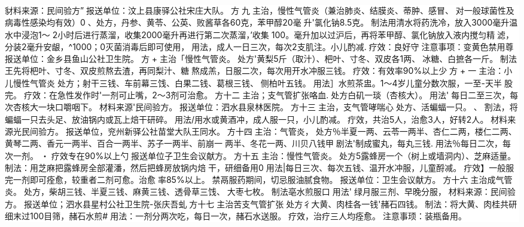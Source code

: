 豺料来源：民间验方”
报送单位：汶上县康驿公社宋庄大队。
方 九
主治，慢性气管炎（兼治肺炎、结膜炎、蒂肿、感冒、 对一般球菌性及病毒性感染均有效）0
、处方，丹参、黄苓、公英、败酱草各60克，苯甲醇20毫 升'氯化钠8.5克。
制法用清水将药洗冷，放入3000毫升温水中浸泡1〜 2小时后进行蒸溜，收集2000毫升再进行第二次蒸溜，’收集 100。毫升加以过沪后，再将苯甲醇、氯化钠放入液内搅匀精 滤，分装2毫升安龈，^1000；0灭菌消毒后即可使用，
用法，成人一日三次，每次2支肌注。小儿酌减.
疗效：良好守
注意事项：变黄色禁用尊
报送单位：金乡县鱼山公社卫生院。
方 +
主治「慢性气管炎。
处方'黄梨5斤（取汁）、杷叶、寸冬、双皮各1两、 冰糖、白摭各一斤。
制法王先将杷叶、寸冬、双皮煎熬去渣，再同梨汁、糖 熬成羔，日服二次，每次用开水冲服三钱。
疗效：有效率90%以上少
方 + 一
主治：小儿慢性气管炎
处方；射干三钱、车前幕三饯、白果二钱、葛根三钱、 侧柏叶五钱。
用法］水煎茶盅。1〜4岁儿童分数次服，一至-天半 股完。
疗效：在急性发作时'一剂可止嘴，2〜3剂可治愈。
方十二
主治；支气管扩张咯血.
处方白矶一琰（杏核大）。
用法' 每日二至三次，每次杏核大一块口嚼咽下。
材料来源'民间验方。
报送单位：泗水县泉林医院。
方十三
主治，支气管哮喘心
处方、活蝙蝠一只。	、
割法，将蝙蝠一只去头足、放油锅内或瓦上焙干研碎。
用法/用水或黄酒冲，成人服一只，小儿酌减。
疔效，共治5人，治愈3人，好转2人。
材料来源光民间验方。
报送单位，兖州新驿公社苗堂大队王同水。
方十四
主治：气管炎，
处方％半夏一两、云苓一两半、杏仁二两，楼仁二两、 黄琴二两、香元一两半、百合一两半、苏子一两半、前崩一 两半、冬花一两、川贝八钱甲
剧法'制成蜜丸，每丸三钱.
用法％每日二次，每次一剂。	・
疗效专在90%以上勺
报送单位子卫生会议献方。
方十五
主治：慢性气管炎。
处方5露蜂房一个（树上或墙洞内）、芝麻适量。
制法：用芝麻把露蜂房全部灌潘，然后把蜂房放锅内焙 干，研细备用0
用法|每日三次、每次五钱、温开水冲服，儿童酹减。
疔效】一般服完一剂即可痊愈，较重者二剂可愈。治愈 率85%以上。
禁鬲服药期间，切忌服油腻食物。
报送单位：卫生会议献方。
方十六
主治成气管炎。
处方，柴胡三钱、半夏三钱、麻黄三钱、透骨草三饯、 大枣七枚。
制法亳水煎服口
用法' 绿月服三剂、早晚分服，
材料来源：民间验方。
报送单位；泗水县星村公社卫生院-张庆吾虬
方十七
主治苦支气管扩张
处方彳大黄、肉桂各一钱'赭石四钱。
制法：将大黄、肉桂共研细末过100目筛，赭石水煎#
用法：一剂分两次吃，每日一次，赭石水送服。
疗效，治疗三人均痊愈。
注意事顼：装瓶备用。